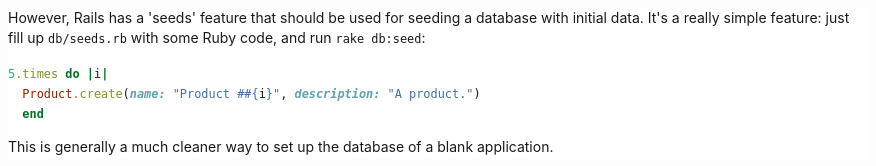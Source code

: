 However, Rails has a 'seeds' feature that should be used for seeding a database with initial data. It's a really simple feature: just fill up `db/seeds.rb` with some Ruby code, and run `rake db:seed`:

```ruby 
5.times do |i|
  Product.create(name: "Product ##{i}", description: "A product.")
  end
```

This is generally a much cleaner way to set up the database of a blank application.